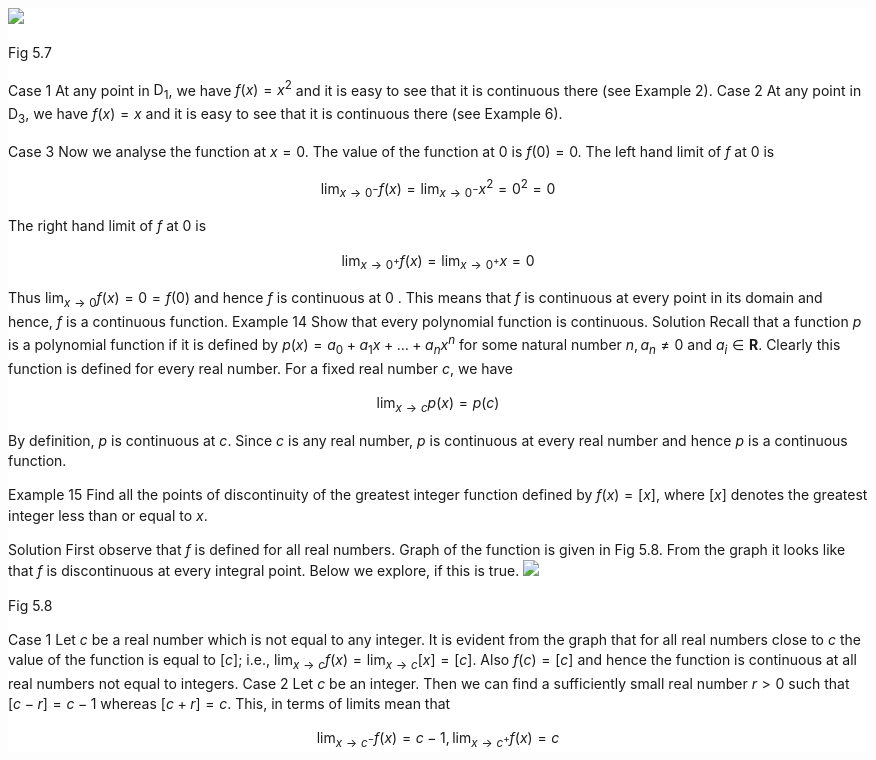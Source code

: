 ![](https://cdn.mathpix.com/cropped/2025_07_21_3a79fb6dc7d8b8025edeg-08.jpg?height=439&width=599&top_left_y=1390&top_left_x=872)

Fig 5.7

Case 1 At any point in $\mathrm{D}_{1}$, we have $f(x)=x^{2}$ and it is easy to see that it is continuous there (see Example 2).
Case 2 At any point in $\mathrm{D}_{3}$, we have $f(x)=x$ and it is easy to see that it is continuous there (see Example 6).

Case 3 Now we analyse the function at $x=0$. The value of the function at 0 is $f(0)=0$. The left hand limit of $f$ at 0 is

$$
\lim _{x \rightarrow 0^{-}} f(x)=\lim _{x \rightarrow 0^{-}} x^{2}=0^{2}=0
$$

The right hand limit of $f$ at 0 is

$$
\lim _{x \rightarrow 0^{+}} f(x)=\lim _{x \rightarrow 0^{+}} x=0
$$

Thus $\lim _{x \rightarrow 0} f(x)=0=f(0)$ and hence $f$ is continuous at 0 . This means that $f$ is continuous at every point in its domain and hence, $f$ is a continuous function.
Example 14 Show that every polynomial function is continuous.
Solution Recall that a function $p$ is a polynomial function if it is defined by $p(x)=a_{0}+a_{1} x+\ldots+a_{n} x^{n}$ for some natural number $n, a_{n} \neq 0$ and $a_{i} \in \mathbf{R}$. Clearly this function is defined for every real number. For a fixed real number $c$, we have

$$
\lim _{x \rightarrow c} p(x)=p(c)
$$

By definition, $p$ is continuous at $c$. Since $c$ is any real number, $p$ is continuous at every real number and hence $p$ is a continuous function.

Example 15 Find all the points of discontinuity of the greatest integer function defined by $f(x)=[x]$, where $[x]$ denotes the greatest integer less than or equal to $x$.

Solution First observe that $f$ is defined for all real numbers. Graph of the function is given in Fig 5.8. From the graph it looks like that $f$ is discontinuous at every integral point. Below we explore, if this is true.
![](https://cdn.mathpix.com/cropped/2025_07_21_3a79fb6dc7d8b8025edeg-09.jpg?height=627&width=794&top_left_y=1454&top_left_x=415)

Fig 5.8

Case 1 Let $c$ be a real number which is not equal to any integer. It is evident from the graph that for all real numbers close to $c$ the value of the function is equal to $[c]$; i.e., $\lim _{x \rightarrow c} f(x)=\lim _{x \rightarrow c}[x]=[c]$. Also $f(c)=[c]$ and hence the function is continuous at all real numbers not equal to integers.
Case 2 Let $c$ be an integer. Then we can find a sufficiently small real number $r>0$ such that $[c-r]=c-1$ whereas $[c+r]=c$.
This, in terms of limits mean that

$$
\lim _{x \rightarrow c^{-}} f(x)=c-1, \lim _{x \rightarrow c^{+}} f(x)=c
$$


[^0]:    * Please see supplementary material on Page 222.